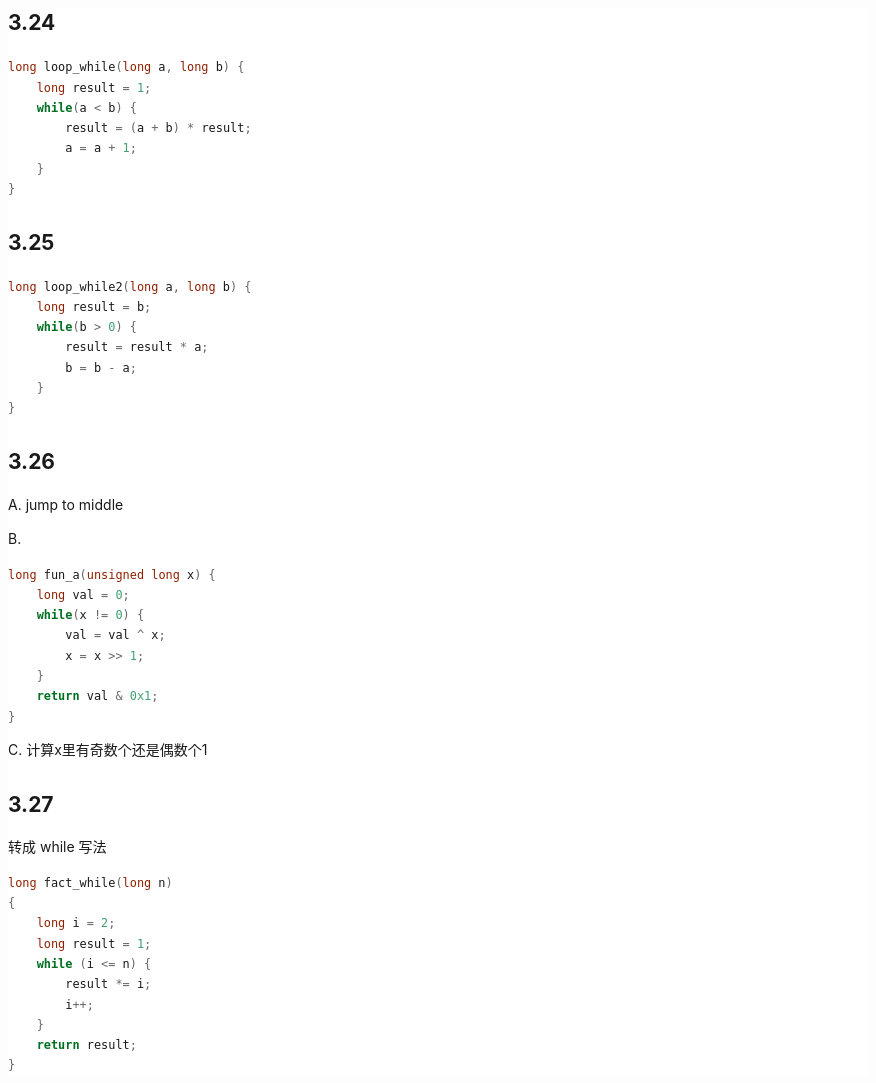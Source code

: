 

## 3.24

```c
long loop_while(long a, long b) {
    long result = 1;
    while(a < b) {
        result = (a + b) * result;
        a = a + 1;
    }
}
```



## 3.25

```c
long loop_while2(long a, long b) {
    long result = b;
    while(b > 0) {
        result = result * a;
        b = b - a;
    }
}
```



## 3.26

A. jump to middle

B. 

```c
long fun_a(unsigned long x) {
    long val = 0;
    while(x != 0) {
        val = val ^ x;
        x = x >> 1;
    }
    return val & 0x1;
}
```

C. 计算x里有奇数个还是偶数个1



## 3.27

转成 while 写法

```c
long fact_while(long n)
{
	long i = 2;
    long result = 1;
    while (i <= n) {
        result *= i;
        i++;
    }
    return result;
}
```
